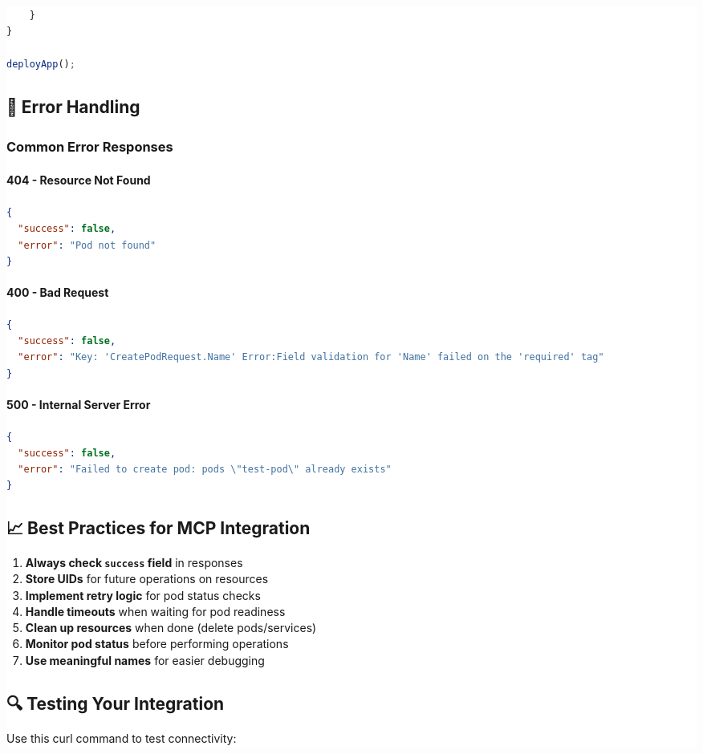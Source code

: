 ```javascript
    }
}

deployApp();
```

## 🚨 Error Handling

### Common Error Responses

#### 404 - Resource Not Found

```json
{
  "success": false,
  "error": "Pod not found"
}
```

#### 400 - Bad Request

```json
{
  "success": false,
  "error": "Key: 'CreatePodRequest.Name' Error:Field validation for 'Name' failed on the 'required' tag"
}
```

#### 500 - Internal Server Error

```json
{
  "success": false,
  "error": "Failed to create pod: pods \"test-pod\" already exists"
}
```

## 📈 Best Practices for MCP Integration

1. **Always check `success` field** in responses
2. **Store UIDs** for future operations on resources
3. **Implement retry logic** for pod status checks
4. **Handle timeouts** when waiting for pod readiness
5. **Clean up resources** when done (delete pods/services)
6. **Monitor pod status** before performing operations
7. **Use meaningful names** for easier debugging

## 🔍 Testing Your Integration

Use this curl command to test connectivity:
